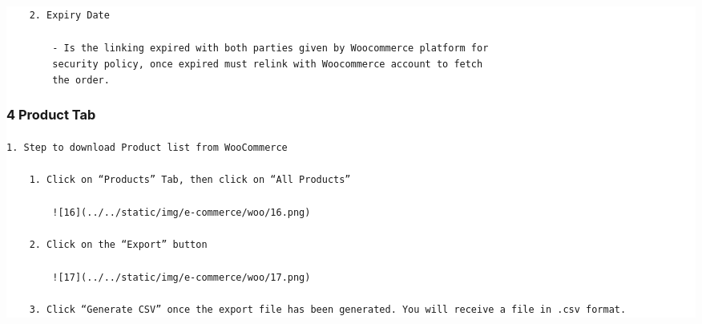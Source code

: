         2. Expiry Date

            - Is the linking expired with both parties given by Woocommerce platform for
            security policy, once expired must relink with Woocommerce account to fetch
            the order.

### 4 Product Tab

    1. Step to download Product list from WooCommerce

        1. Click on “Products” Tab, then click on “All Products”

            ![16](../../static/img/e-commerce/woo/16.png)

        2. Click on the “Export” button

            ![17](../../static/img/e-commerce/woo/17.png)

        3. Click “Generate CSV” once the export file has been generated. You will receive a file in .csv format.
